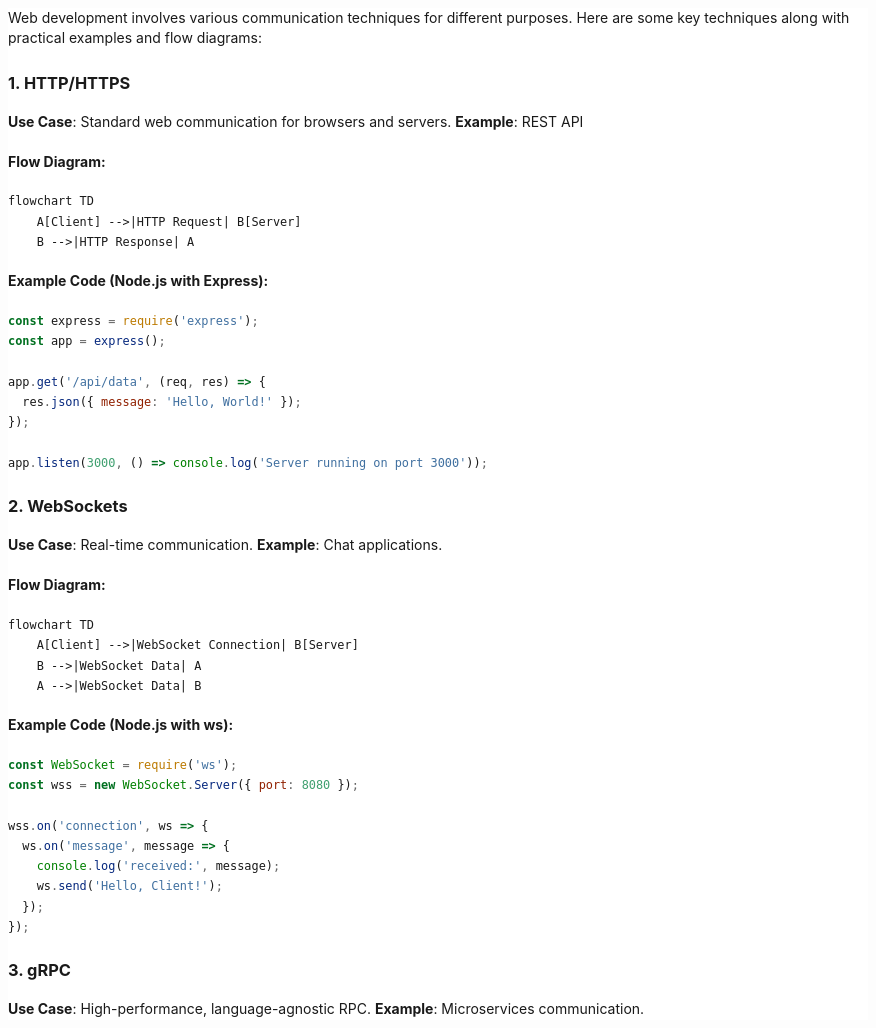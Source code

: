 Web development involves various communication techniques for different purposes. Here are some key techniques along with practical examples and flow diagrams:

### 1. HTTP/HTTPS
**Use Case**: Standard web communication for browsers and servers.
**Example**: REST API

#### Flow Diagram:
```mermaid
flowchart TD
    A[Client] -->|HTTP Request| B[Server]
    B -->|HTTP Response| A
```

#### Example Code (Node.js with Express):
```javascript
const express = require('express');
const app = express();

app.get('/api/data', (req, res) => {
  res.json({ message: 'Hello, World!' });
});

app.listen(3000, () => console.log('Server running on port 3000'));
```

### 2. WebSockets
**Use Case**: Real-time communication.
**Example**: Chat applications.

#### Flow Diagram:
```mermaid
flowchart TD
    A[Client] -->|WebSocket Connection| B[Server]
    B -->|WebSocket Data| A
    A -->|WebSocket Data| B
```

#### Example Code (Node.js with ws):
```javascript
const WebSocket = require('ws');
const wss = new WebSocket.Server({ port: 8080 });

wss.on('connection', ws => {
  ws.on('message', message => {
    console.log('received:', message);
    ws.send('Hello, Client!');
  });
});
```

### 3. gRPC
**Use Case**: High-performance, language-agnostic RPC.
**Example**: Microservices communication.
